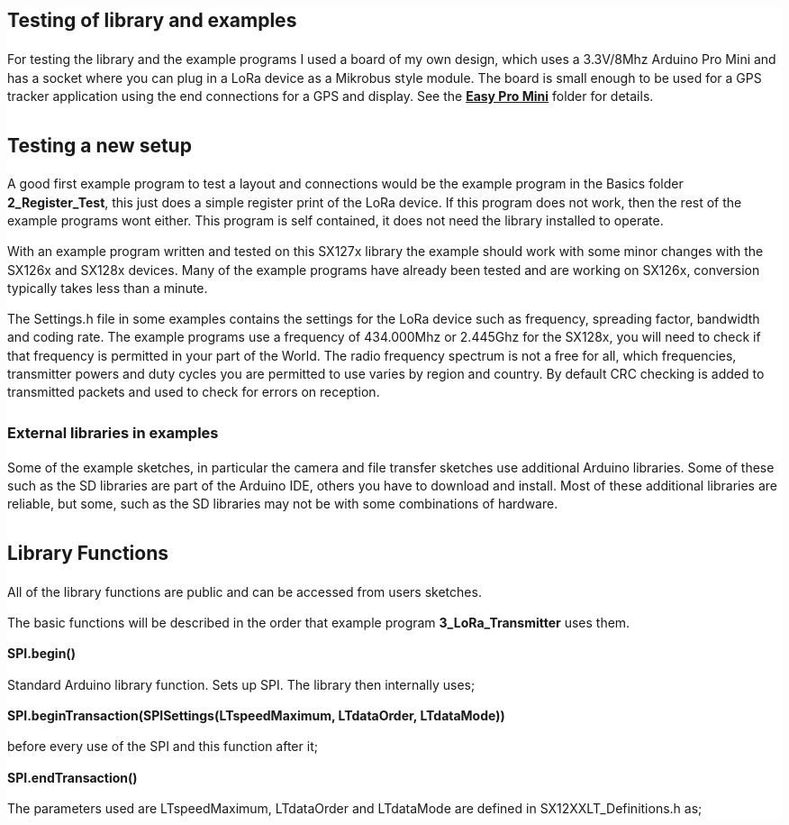 ## Testing of library and examples

For testing the library and the example programs I used a board of my own design, which uses a 3.3V/8Mhz Arduino Pro Mini and has a socket where you can plug in a LoRa device as a Mikrobus style module. The board is small enough to be used for a GPS tracker application using the end connections for a GPS and display. See the [**Easy Pro Mini**](https://github.com/StuartsProjects/Devices/tree/master/Easy%20Pro%20Mini) folder for details. 
<br>
  

## Testing a new setup

A good first example program to test a layout and connections would be the example program in the Basics folder **2\_Register_Test**, this just does a simple register print of the LoRa device. If this program does not work, then the rest of the example programs wont either. This program is self contained, it does not need the library installed to operate. 

With an example program written and tested on this SX127x library the example should work with some minor changes with the SX126x and SX128x devices. Many of the example programs have already been tested and are working on SX126x, conversion typically takes less than a minute. 

The Settings.h file in some examples contains the settings for the LoRa device such as frequency, spreading factor, bandwidth and coding rate.  The example programs use a frequency of 434.000Mhz or 2.445Ghz for the SX128x, you will need to check if that frequency is permitted in your part of the World. The radio frequency spectrum is not a free for all, which frequencies, transmitter powers and duty cycles you are permitted to use varies by region and country. By default CRC checking is added to transmitted packets and used to check for errors on reception.

### External libraries in examples

Some of the example sketches, in particular the camera and file transfer sketches use additional Arduino libraries. Some of these such as the SD libraries are part of the Arduino IDE, others you have to download and install. Most of these additional libraries are reliable, but some, such as the SD libraries may not be with some combinations of hardware. 

## Library Functions

All of the library functions are public and can be accessed from users sketches. 

The basic functions will be described in the order that example program **3\_LoRa\_Transmitter** uses them.

**SPI.begin()**

Standard Arduino library function. Sets up SPI. The library then internally uses;

**SPI.beginTransaction(SPISettings(LTspeedMaximum, LTdataOrder, LTdataMode))**

before every use of the SPI and this function after it;

**SPI.endTransaction()**

The parameters used are LTspeedMaximum, LTdataOrder and LTdataMode are defined in SX12XXLT_Definitions.h as;
